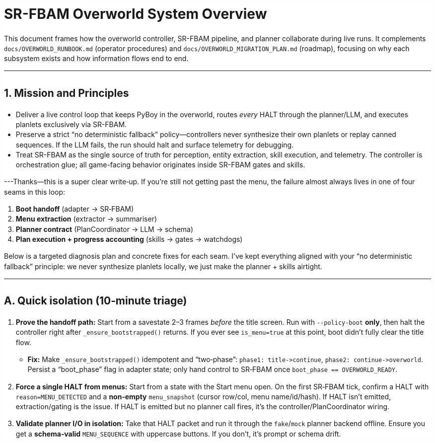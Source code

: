 # SR-FBAM Overworld System Overview

This document frames how the overworld controller, SR-FBAM pipeline, and planner collaborate during live runs. It complements `docs/OVERWORLD_RUNBOOK.md` (operator procedures) and `docs/OVERWORLD_MIGRATION_PLAN.md` (roadmap), focusing on why each subsystem exists and how information flows end to end.

---

## 1. Mission and Principles

- Deliver a live control loop that keeps PyBoy in the overworld, routes *every* HALT through the planner/LLM, and executes planlets exclusively via SR-FBAM.  
- Preserve a strict “no deterministic fallback” policy—controllers never synthesize their own planlets or replay canned sequences. If the LLM fails, the run should halt and surface telemetry for debugging.  
- Treat SR-FBAM as the single source of truth for perception, entity extraction, skill execution, and telemetry. The controller is orchestration glue; all game-facing behavior originates inside SR-FBAM gates and skills.

---Thanks—this is a super clear write‑up. If you’re still not getting past the menu, the failure almost always lives in one of four seams in this loop:

1. **Boot handoff** (adapter → SR‑FBAM)
2. **Menu extraction** (extractor → summariser)
3. **Planner contract** (PlanCoordinator → LLM → schema)
4. **Plan execution + progress accounting** (skills → gates → watchdogs)

Below is a targeted diagnosis plan and concrete fixes for each seam. I’ve kept everything aligned with your “no deterministic fallback” principle: we never synthesize planlets locally, we just make the planner + skills airtight.

---

## A. Quick isolation (10‑minute triage)

1. **Prove the handoff path:** Start from a savestate 2–3 frames *before* the title screen. Run with `--policy-boot` **only**, then halt the controller right after `_ensure_bootstrapped()` returns. If you ever see `is_menu=true` at this point, boot didn’t fully clear the title flow.

   * **Fix:** Make `_ensure_bootstrapped()` idempotent and “two‑phase”: `phase1: title->continue`, `phase2: continue->overworld`. Persist a “boot_phase” flag in adapter state; only hand control to SR‑FBAM once `boot_phase == OVERWORLD_READY`.

2. **Force a single HALT from menus:** Start from a state with the Start menu open. On the first SR‑FBAM tick, confirm a HALT with `reason=MENU_DETECTED` and a **non‑empty** `menu_snapshot` (cursor row/col, menu name/id/hash). If HALT isn’t emitted, extraction/gating is the issue. If HALT is emitted but no planner call fires, it’s the controller/PlanCoordinator wiring.

3. **Validate planner I/O in isolation:** Take that HALT packet and run it through the `fake`/`mock` planner backend offline. Ensure you get a **schema‑valid** `MENU_SEQUENCE` with uppercase buttons. If you don’t, it’s prompt or schema drift.
